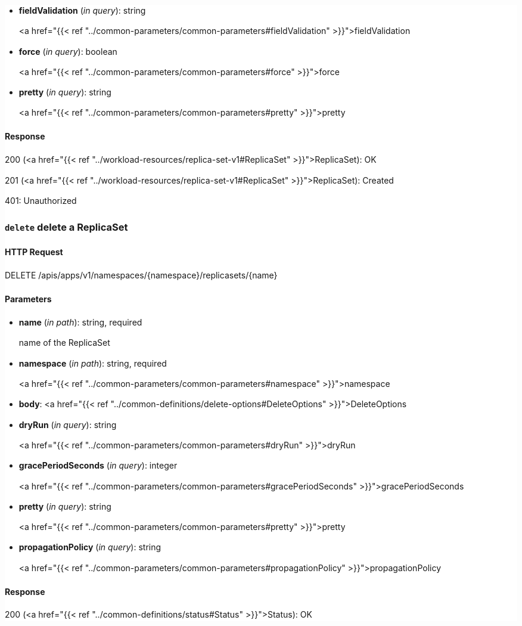- **fieldValidation** (_in query_): string

  <a href="{{< ref "../common-parameters/common-parameters#fieldValidation" >}}">fieldValidation</a>

- **force** (_in query_): boolean

  <a href="{{< ref "../common-parameters/common-parameters#force" >}}">force</a>

- **pretty** (_in query_): string

  <a href="{{< ref "../common-parameters/common-parameters#pretty" >}}">pretty</a>

#### Response

200 (<a href="{{< ref "../workload-resources/replica-set-v1#ReplicaSet" >}}">ReplicaSet</a>): OK

201 (<a href="{{< ref "../workload-resources/replica-set-v1#ReplicaSet" >}}">ReplicaSet</a>): Created

401: Unauthorized

### `delete` delete a ReplicaSet

#### HTTP Request

DELETE /apis/apps/v1/namespaces/{namespace}/replicasets/{name}

#### Parameters

- **name** (_in path_): string, required

  name of the ReplicaSet

- **namespace** (_in path_): string, required

  <a href="{{< ref "../common-parameters/common-parameters#namespace" >}}">namespace</a>

- **body**: <a href="{{< ref "../common-definitions/delete-options#DeleteOptions" >}}">DeleteOptions</a>

- **dryRun** (_in query_): string

  <a href="{{< ref "../common-parameters/common-parameters#dryRun" >}}">dryRun</a>

- **gracePeriodSeconds** (_in query_): integer

  <a href="{{< ref "../common-parameters/common-parameters#gracePeriodSeconds" >}}">gracePeriodSeconds</a>

- **pretty** (_in query_): string

  <a href="{{< ref "../common-parameters/common-parameters#pretty" >}}">pretty</a>

- **propagationPolicy** (_in query_): string

  <a href="{{< ref "../common-parameters/common-parameters#propagationPolicy" >}}">propagationPolicy</a>

#### Response

200 (<a href="{{< ref "../common-definitions/status#Status" >}}">Status</a>): OK
